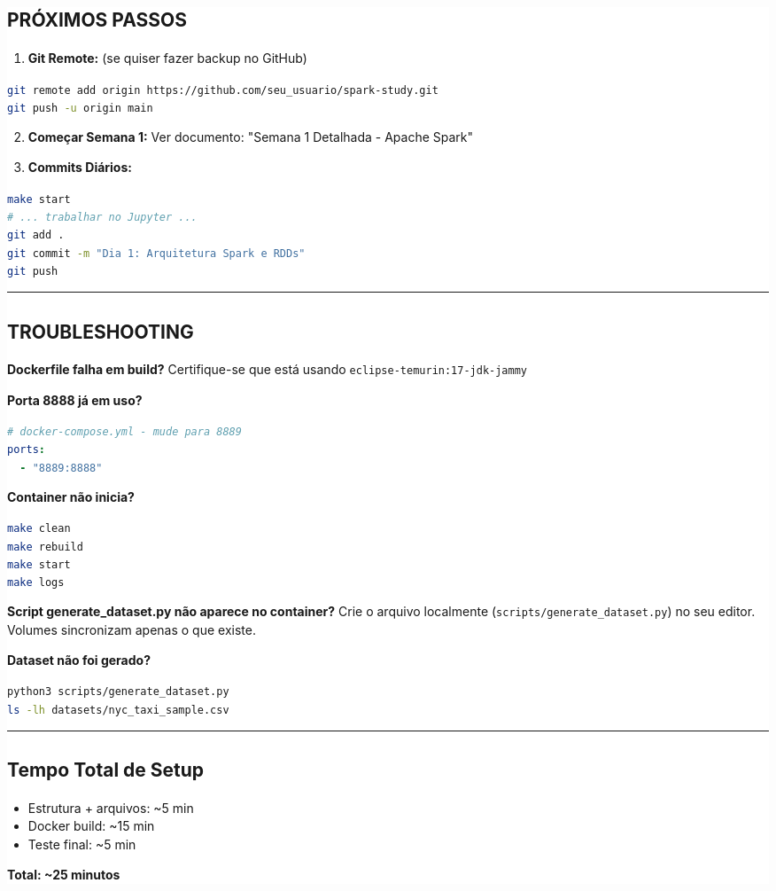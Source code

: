 
## PRÓXIMOS PASSOS

1. **Git Remote:** (se quiser fazer backup no GitHub)
```bash
git remote add origin https://github.com/seu_usuario/spark-study.git
git push -u origin main
```

2. **Começar Semana 1:**
Ver documento: "Semana 1 Detalhada - Apache Spark"

3. **Commits Diários:**
```bash
make start
# ... trabalhar no Jupyter ...
git add .
git commit -m "Dia 1: Arquitetura Spark e RDDs"
git push
```

---

## TROUBLESHOOTING

**Dockerfile falha em build?**
Certifique-se que está usando `eclipse-temurin:17-jdk-jammy`

**Porta 8888 já em uso?**
```yaml
# docker-compose.yml - mude para 8889
ports:
  - "8889:8888"
```

**Container não inicia?**
```bash
make clean
make rebuild
make start
make logs
```

**Script generate_dataset.py não aparece no container?**
Crie o arquivo localmente (`scripts/generate_dataset.py`) no seu editor. Volumes sincronizam apenas o que existe.

**Dataset não foi gerado?**
```bash
python3 scripts/generate_dataset.py
ls -lh datasets/nyc_taxi_sample.csv
```

---

## Tempo Total de Setup

- Estrutura + arquivos: ~5 min
- Docker build: ~15 min
- Teste final: ~5 min

**Total: ~25 minutos**